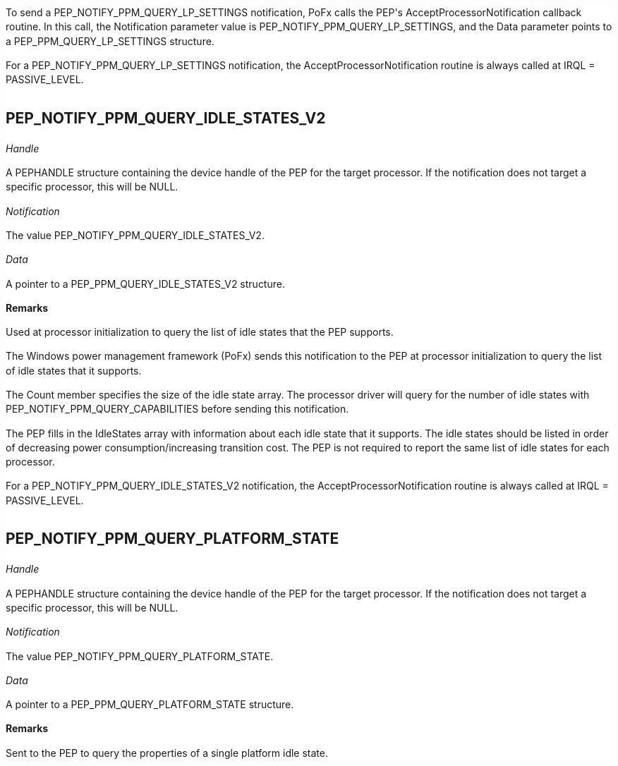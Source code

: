  To send a PEP_NOTIFY_PPM_QUERY_LP_SETTINGS notification, PoFx calls the PEP's AcceptProcessorNotification callback routine. In this call, the Notification parameter value is PEP_NOTIFY_PPM_QUERY_LP_SETTINGS, and the Data parameter points to a PEP_PPM_QUERY_LP_SETTINGS structure.

For a PEP_NOTIFY_PPM_QUERY_LP_SETTINGS notification, the AcceptProcessorNotification routine is always called at IRQL = PASSIVE_LEVEL.


 
## PEP_NOTIFY_PPM_QUERY_IDLE_STATES_V2 

*Handle*

A PEPHANDLE structure containing the device handle of the PEP for the target processor. If the notification does not target a specific processor, this will be NULL.

*Notification*

The value PEP_NOTIFY_PPM_QUERY_IDLE_STATES_V2.

*Data*

A pointer to a PEP_PPM_QUERY_IDLE_STATES_V2 structure.

**Remarks**

 Used at processor initialization to query the list of idle states that the PEP supports.

The Windows power management framework (PoFx) sends this notification to the PEP at processor initialization to query the list of idle states that it supports. 

The Count member specifies the size of the idle state array. The processor driver will query for the number of idle states with PEP_NOTIFY_PPM_QUERY_CAPABILITIES before sending this notification. 

The PEP fills in the IdleStates array with information about each idle state that it supports. The idle states should be listed in order of decreasing power consumption/increasing transition cost. The PEP is not required to report the same list of idle states for each processor. 

For a PEP_NOTIFY_PPM_QUERY_IDLE_STATES_V2 notification, the AcceptProcessorNotification routine is always called at IRQL = PASSIVE_LEVEL.


 
## PEP_NOTIFY_PPM_QUERY_PLATFORM_STATE 

*Handle*

A PEPHANDLE structure containing the device handle of the PEP for the target processor. If the notification does not target a specific processor, this will be NULL.

*Notification*

The value PEP_NOTIFY_PPM_QUERY_PLATFORM_STATE.

*Data*

A pointer to a PEP_PPM_QUERY_PLATFORM_STATE structure.

**Remarks**

Sent to the PEP to query the properties of a single platform idle state.
